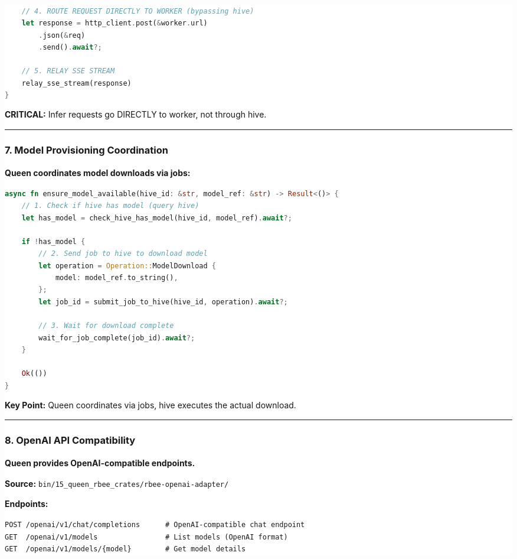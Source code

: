 ```rust
    // 4. ROUTE REQUEST DIRECTLY TO WORKER (bypassing hive)
    let response = http_client.post(&worker.url)
        .json(&req)
        .send().await?;
    
    // 5. RELAY SSE STREAM
    relay_sse_stream(response)
}
```

**CRITICAL:** Infer requests go DIRECTLY to worker, not through hive.

---

### 7. **Model Provisioning Coordination**

**Queen coordinates model downloads via jobs:**

```rust
async fn ensure_model_available(hive_id: &str, model_ref: &str) -> Result<()> {
    // 1. Check if hive has model (query hive)
    let has_model = check_hive_has_model(hive_id, model_ref).await?;
    
    if !has_model {
        // 2. Send job to hive to download model
        let operation = Operation::ModelDownload {
            model: model_ref.to_string(),
        };
        let job_id = submit_job_to_hive(hive_id, operation).await?;
        
        // 3. Wait for download complete
        wait_for_job_complete(job_id).await?;
    }
    
    Ok(())
}
```

**Key Point:** Queen coordinates via jobs, hive executes the actual download.

---

### 8. **OpenAI API Compatibility**

**Queen provides OpenAI-compatible endpoints.**

**Source:** `bin/15_queen_rbee_crates/rbee-openai-adapter/`

**Endpoints:**
```
POST /openai/v1/chat/completions      # OpenAI-compatible chat endpoint
GET  /openai/v1/models                # List models (OpenAI format)
GET  /openai/v1/models/{model}        # Get model details
```
